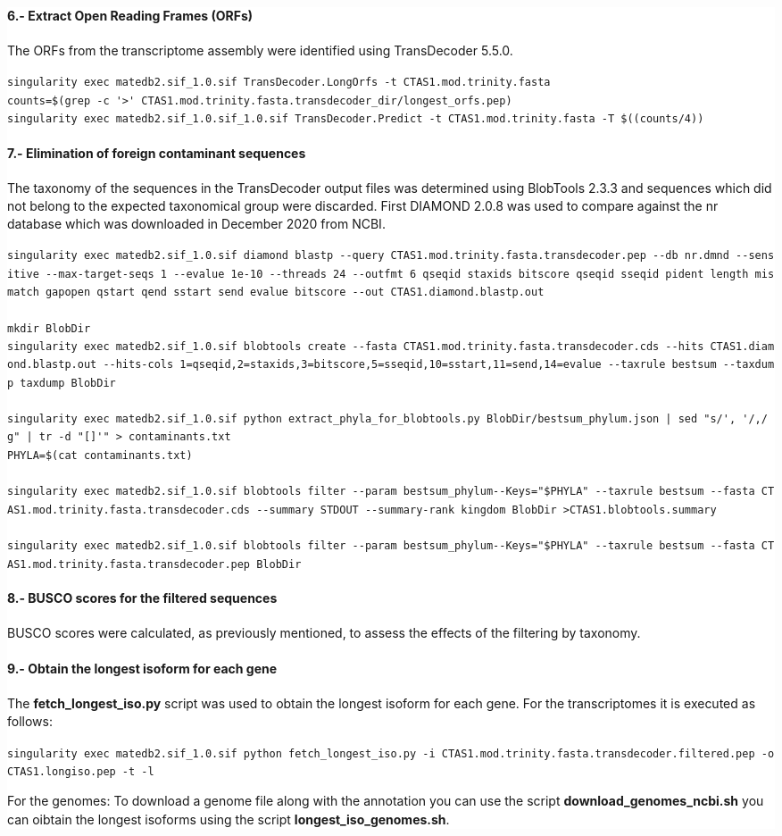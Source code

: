 #### 6.- Extract Open Reading Frames (ORFs)

The ORFs from the transcriptome assembly were identified using TransDecoder 5.5.0.
```
singularity exec matedb2.sif_1.0.sif TransDecoder.LongOrfs -t CTAS1.mod.trinity.fasta
counts=$(grep -c '>' CTAS1.mod.trinity.fasta.transdecoder_dir/longest_orfs.pep)
singularity exec matedb2.sif_1.0.sif_1.0.sif TransDecoder.Predict -t CTAS1.mod.trinity.fasta -T $((counts/4))
```

#### 7.- Elimination of foreign contaminant sequences

The taxonomy of the sequences in the TransDecoder output files was determined using BlobTools 2.3.3 and sequences which did not belong to the expected taxonomical group were discarded. First DIAMOND 2.0.8 was used to compare against the nr database which was downloaded in December 2020 from NCBI.
```
singularity exec matedb2.sif_1.0.sif diamond blastp --query CTAS1.mod.trinity.fasta.transdecoder.pep --db nr.dmnd --sensitive --max-target-seqs 1 --evalue 1e-10 --threads 24 --outfmt 6 qseqid staxids bitscore qseqid sseqid pident length mismatch gapopen qstart qend sstart send evalue bitscore --out CTAS1.diamond.blastp.out

mkdir BlobDir
singularity exec matedb2.sif_1.0.sif blobtools create --fasta CTAS1.mod.trinity.fasta.transdecoder.cds --hits CTAS1.diamond.blastp.out --hits-cols 1=qseqid,2=staxids,3=bitscore,5=sseqid,10=sstart,11=send,14=evalue --taxrule bestsum --taxdump taxdump BlobDir

singularity exec matedb2.sif_1.0.sif python extract_phyla_for_blobtools.py BlobDir/bestsum_phylum.json | sed "s/', '/,/g" | tr -d "[]'" > contaminants.txt
PHYLA=$(cat contaminants.txt)

singularity exec matedb2.sif_1.0.sif blobtools filter --param bestsum_phylum--Keys="$PHYLA" --taxrule bestsum --fasta CTAS1.mod.trinity.fasta.transdecoder.cds --summary STDOUT --summary-rank kingdom BlobDir >CTAS1.blobtools.summary

singularity exec matedb2.sif_1.0.sif blobtools filter --param bestsum_phylum--Keys="$PHYLA" --taxrule bestsum --fasta CTAS1.mod.trinity.fasta.transdecoder.pep BlobDir
```

#### 8.- BUSCO scores for the filtered sequences

BUSCO scores were calculated, as previously mentioned, to assess the effects of the filtering by taxonomy.

#### 9.- Obtain the longest isoform for each gene

The **fetch_longest_iso.py** script was used to obtain the longest isoform for each gene.
For the transcriptomes it is executed as follows:
```
singularity exec matedb2.sif_1.0.sif python fetch_longest_iso.py -i CTAS1.mod.trinity.fasta.transdecoder.filtered.pep -o CTAS1.longiso.pep -t -l
```

For the genomes:
To download a genome file along with the annotation you can use the script **download_genomes_ncbi.sh** you can oibtain the longest isoforms using the script **longest_iso_genomes.sh**.
